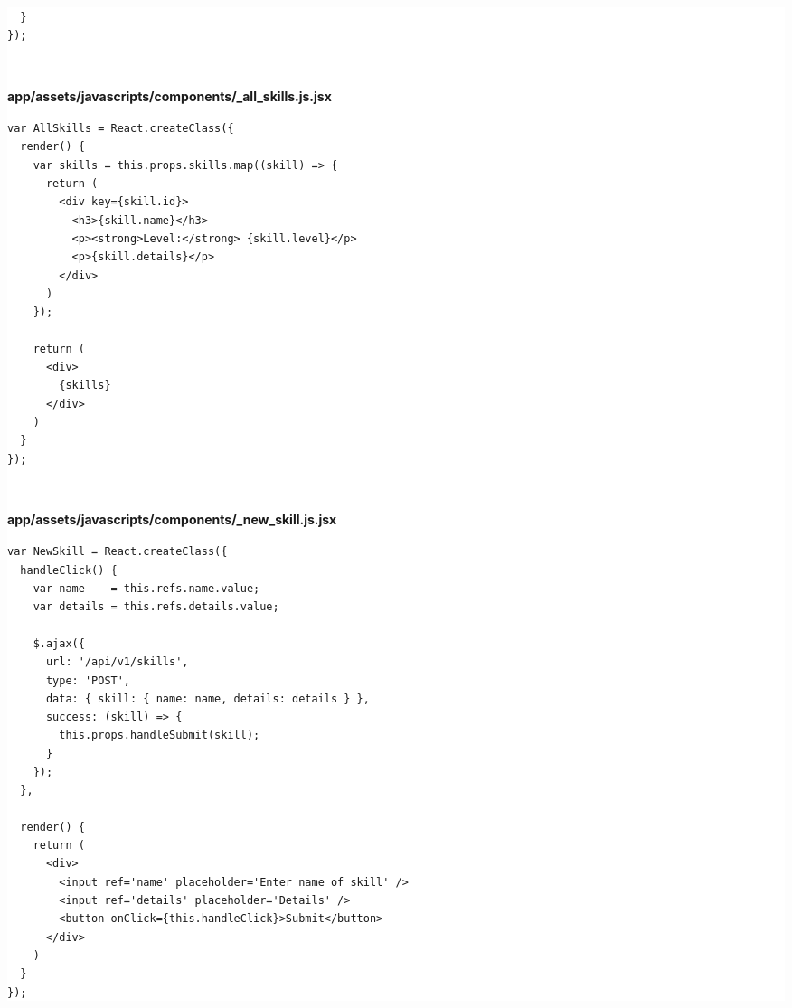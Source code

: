 ```
  }
});

```

<br>

**app/assets/javascripts/components/_all_skills.js.jsx**
```
var AllSkills = React.createClass({
  render() {
    var skills = this.props.skills.map((skill) => {
      return (
        <div key={skill.id}>
          <h3>{skill.name}</h3>
          <p><strong>Level:</strong> {skill.level}</p>
          <p>{skill.details}</p>
        </div>
      )
    });

    return (
      <div>
        {skills}
      </div>
    )
  }
});

```

<br>

**app/assets/javascripts/components/_new_skill.js.jsx**
```
var NewSkill = React.createClass({
  handleClick() {
    var name    = this.refs.name.value;
    var details = this.refs.details.value;

    $.ajax({
      url: '/api/v1/skills',
      type: 'POST',
      data: { skill: { name: name, details: details } },
      success: (skill) => {
        this.props.handleSubmit(skill);
      }
    });
  },

  render() {
    return (
      <div>
        <input ref='name' placeholder='Enter name of skill' />
        <input ref='details' placeholder='Details' />
        <button onClick={this.handleClick}>Submit</button>
      </div>
    )
  }
});

```
